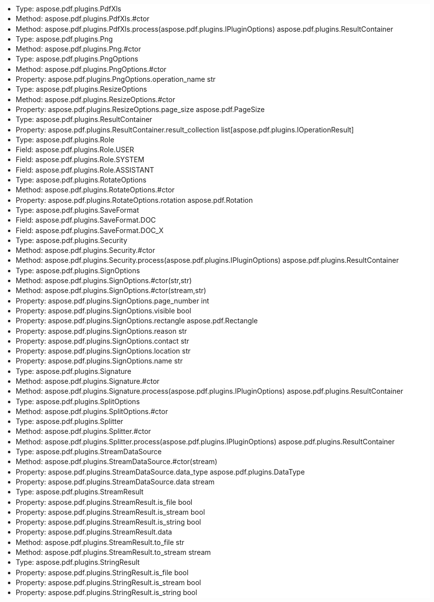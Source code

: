 * Type: aspose.pdf.plugins.PdfXls
* Method: aspose.pdf.plugins.PdfXls.#ctor 
* Method: aspose.pdf.plugins.PdfXls.process(aspose.pdf.plugins.IPluginOptions) aspose.pdf.plugins.ResultContainer
* Type: aspose.pdf.plugins.Png
* Method: aspose.pdf.plugins.Png.#ctor 
* Type: aspose.pdf.plugins.PngOptions
* Method: aspose.pdf.plugins.PngOptions.#ctor 
* Property: aspose.pdf.plugins.PngOptions.operation_name str
* Type: aspose.pdf.plugins.ResizeOptions
* Method: aspose.pdf.plugins.ResizeOptions.#ctor
* Property: aspose.pdf.plugins.ResizeOptions.page_size aspose.pdf.PageSize
* Type: aspose.pdf.plugins.ResultContainer
* Property: aspose.pdf.plugins.ResultContainer.result_collection list[aspose.pdf.plugins.IOperationResult]
* Type: aspose.pdf.plugins.Role
* Field: aspose.pdf.plugins.Role.USER
* Field: aspose.pdf.plugins.Role.SYSTEM
* Field: aspose.pdf.plugins.Role.ASSISTANT
* Type: aspose.pdf.plugins.RotateOptions
* Method: aspose.pdf.plugins.RotateOptions.#ctor 
* Property: aspose.pdf.plugins.RotateOptions.rotation aspose.pdf.Rotation
* Type: aspose.pdf.plugins.SaveFormat
* Field: aspose.pdf.plugins.SaveFormat.DOC
* Field: aspose.pdf.plugins.SaveFormat.DOC_X
* Type: aspose.pdf.plugins.Security
* Method: aspose.pdf.plugins.Security.#ctor 
* Method: aspose.pdf.plugins.Security.process(aspose.pdf.plugins.IPluginOptions) aspose.pdf.plugins.ResultContainer
* Type: aspose.pdf.plugins.SignOptions
* Method: aspose.pdf.plugins.SignOptions.#ctor(str,str) 
* Method: aspose.pdf.plugins.SignOptions.#ctor(stream,str) 
* Property: aspose.pdf.plugins.SignOptions.page_number int
* Property: aspose.pdf.plugins.SignOptions.visible bool
* Property: aspose.pdf.plugins.SignOptions.rectangle aspose.pdf.Rectangle
* Property: aspose.pdf.plugins.SignOptions.reason str
* Property: aspose.pdf.plugins.SignOptions.contact str
* Property: aspose.pdf.plugins.SignOptions.location str
* Property: aspose.pdf.plugins.SignOptions.name str
* Type: aspose.pdf.plugins.Signature
* Method: aspose.pdf.plugins.Signature.#ctor 
* Method: aspose.pdf.plugins.Signature.process(aspose.pdf.plugins.IPluginOptions) aspose.pdf.plugins.ResultContainer
* Type: aspose.pdf.plugins.SplitOptions
* Method: aspose.pdf.plugins.SplitOptions.#ctor 
* Type: aspose.pdf.plugins.Splitter
* Method: aspose.pdf.plugins.Splitter.#ctor 
* Method: aspose.pdf.plugins.Splitter.process(aspose.pdf.plugins.IPluginOptions) aspose.pdf.plugins.ResultContainer
* Type: aspose.pdf.plugins.StreamDataSource
* Method: aspose.pdf.plugins.StreamDataSource.#ctor(stream) 
* Property: aspose.pdf.plugins.StreamDataSource.data_type aspose.pdf.plugins.DataType
* Property: aspose.pdf.plugins.StreamDataSource.data stream
* Type: aspose.pdf.plugins.StreamResult
* Property: aspose.pdf.plugins.StreamResult.is_file bool
* Property: aspose.pdf.plugins.StreamResult.is_stream bool
* Property: aspose.pdf.plugins.StreamResult.is_string bool
* Property: aspose.pdf.plugins.StreamResult.data 
* Method: aspose.pdf.plugins.StreamResult.to_file str
* Method: aspose.pdf.plugins.StreamResult.to_stream stream
* Type: aspose.pdf.plugins.StringResult
* Property: aspose.pdf.plugins.StringResult.is_file bool
* Property: aspose.pdf.plugins.StringResult.is_stream bool
* Property: aspose.pdf.plugins.StringResult.is_string bool